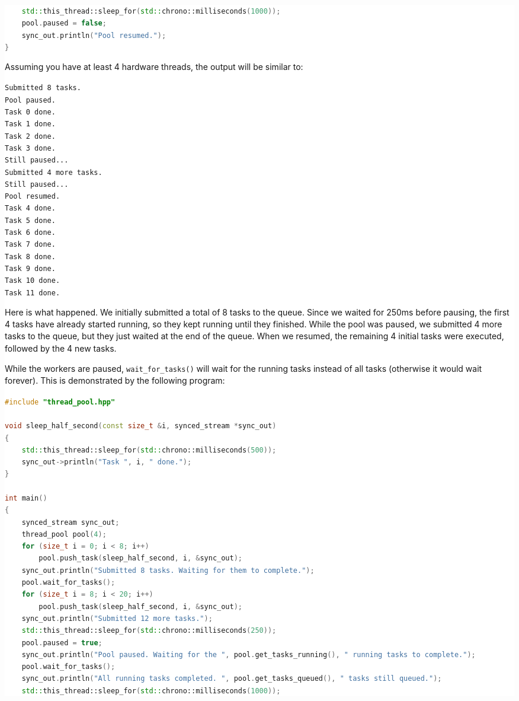 ```cpp
    std::this_thread::sleep_for(std::chrono::milliseconds(1000));
    pool.paused = false;
    sync_out.println("Pool resumed.");
}
```

Assuming you have at least 4 hardware threads, the output will be similar to:

```none
Submitted 8 tasks.
Pool paused.
Task 0 done.
Task 1 done.
Task 2 done.
Task 3 done.
Still paused...
Submitted 4 more tasks.
Still paused...
Pool resumed.
Task 4 done.
Task 5 done.
Task 6 done.
Task 7 done.
Task 8 done.
Task 9 done.
Task 10 done.
Task 11 done.
```

Here is what happened. We initially submitted a total of 8 tasks to the queue. Since we waited for 250ms before pausing, the first 4 tasks have already started running, so they kept running until they finished. While the pool was paused, we submitted 4 more tasks to the queue, but they just waited at the end of the queue. When we resumed, the remaining 4 initial tasks were executed, followed by the 4 new tasks.

While the workers are paused, `wait_for_tasks()` will wait for the running tasks instead of all tasks (otherwise it would wait forever). This is demonstrated by the following program:

```cpp
#include "thread_pool.hpp"

void sleep_half_second(const size_t &i, synced_stream *sync_out)
{
    std::this_thread::sleep_for(std::chrono::milliseconds(500));
    sync_out->println("Task ", i, " done.");
}

int main()
{
    synced_stream sync_out;
    thread_pool pool(4);
    for (size_t i = 0; i < 8; i++)
        pool.push_task(sleep_half_second, i, &sync_out);
    sync_out.println("Submitted 8 tasks. Waiting for them to complete.");
    pool.wait_for_tasks();
    for (size_t i = 8; i < 20; i++)
        pool.push_task(sleep_half_second, i, &sync_out);
    sync_out.println("Submitted 12 more tasks.");
    std::this_thread::sleep_for(std::chrono::milliseconds(250));
    pool.paused = true;
    sync_out.println("Pool paused. Waiting for the ", pool.get_tasks_running(), " running tasks to complete.");
    pool.wait_for_tasks();
    sync_out.println("All running tasks completed. ", pool.get_tasks_queued(), " tasks still queued.");
    std::this_thread::sleep_for(std::chrono::milliseconds(1000));
```